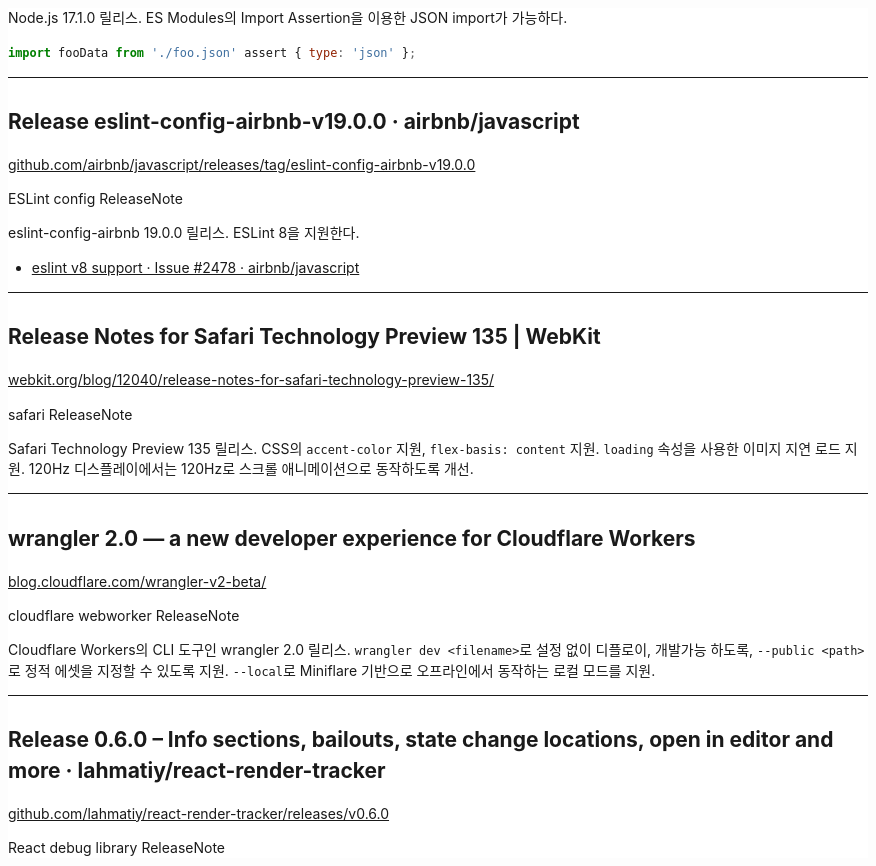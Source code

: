 Node.js 17.1.0 릴리스.
ES Modules의 Import Assertion을 이용한 JSON import가 가능하다.

```js
import fooData from './foo.json' assert { type: 'json' };
```


----

## Release eslint-config-airbnb-v19.0.0 · airbnb/javascript
[github.com/airbnb/javascript/releases/tag/eslint-config-airbnb-v19.0.0](https://github.com/airbnb/javascript/releases/tag/eslint-config-airbnb-v19.0.0 "Release eslint-config-airbnb-v19.0.0 · airbnb/javascript")
<p class="jser-tags jser-tag-icon"><span class="jser-tag">ESLint</span> <span class="jser-tag">config</span> <span class="jser-tag">ReleaseNote</span></p>

eslint-config-airbnb 19.0.0 릴리스.
ESLint 8을 지원한다.

- [eslint v8 support · Issue #2478 · airbnb/javascript](https://github.com/airbnb/javascript/issues/2478 "eslint v8 support · Issue #2478 · airbnb/javascript")

----

## Release Notes for Safari Technology Preview 135 | WebKit
[webkit.org/blog/12040/release-notes-for-safari-technology-preview-135/](https://webkit.org/blog/12040/release-notes-for-safari-technology-preview-135/ "Release Notes for Safari Technology Preview 135 | WebKit")
<p class="jser-tags jser-tag-icon"><span class="jser-tag">safari</span> <span class="jser-tag">ReleaseNote</span></p>

Safari Technology Preview 135 릴리스.
CSS의 `accent-color` 지원, `flex-basis: content` 지원.
`loading` 속성을 사용한 이미지 지연 로드 지원.
120Hz 디스플레이에서는 120Hz로 스크롤 애니메이션으로 동작하도록 개선.


----

## wrangler 2.0 — a new developer experience for Cloudflare Workers
[blog.cloudflare.com/wrangler-v2-beta/](https://blog.cloudflare.com/wrangler-v2-beta/ "wrangler 2.0 — a new developer experience for Cloudflare Workers")
<p class="jser-tags jser-tag-icon"><span class="jser-tag">cloudflare</span> <span class="jser-tag">webworker</span> <span class="jser-tag">ReleaseNote</span></p>

Cloudflare Workers의 CLI 도구인 wrangler 2.0 릴리스.
`wrangler dev <filename>`로 설정 없이 디플로이, 개발가능 하도록, `--public <path>`로 정적 에셋을 지정할 수 있도록 지원.
`--local`로 Miniflare 기반으로 오프라인에서 동작하는 로컬 모드를 지원.


----

## Release 0.6.0 – Info sections, bailouts, state change locations, open in editor and more · lahmatiy/react-render-tracker
[github.com/lahmatiy/react-render-tracker/releases/v0.6.0](https://github.com/lahmatiy/react-render-tracker/releases/v0.6.0 "Release 0.6.0 – Info sections, bailouts, state change locations, open in editor and more · lahmatiy/react-render-tracker")
<p class="jser-tags jser-tag-icon"><span class="jser-tag">React</span> <span class="jser-tag">debug</span> <span class="jser-tag">library</span> <span class="jser-tag">ReleaseNote</span></p>
